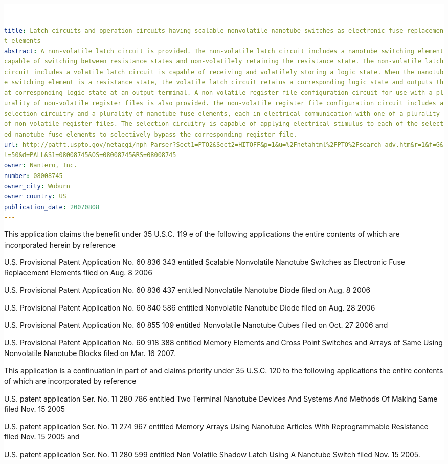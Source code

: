 ```yaml
---

title: Latch circuits and operation circuits having scalable nonvolatile nanotube switches as electronic fuse replacement elements
abstract: A non-volatile latch circuit is provided. The non-volatile latch circuit includes a nanotube switching element capable of switching between resistance states and non-volatilely retaining the resistance state. The non-volatile latch circuit includes a volatile latch circuit is capable of receiving and volatilely storing a logic state. When the nanotube switching element is a resistance state, the volatile latch circuit retains a corresponding logic state and outputs that corresponding logic state at an output terminal. A non-volatile register file configuration circuit for use with a plurality of non-volatile register files is also provided. The non-volatile register file configuration circuit includes a selection circuitry and a plurality of nanotube fuse elements, each in electrical communication with one of a plurality of non-volatile register files. The selection circuitry is capable of applying electrical stimulus to each of the selected nanotube fuse elements to selectively bypass the corresponding register file.
url: http://patft.uspto.gov/netacgi/nph-Parser?Sect1=PTO2&Sect2=HITOFF&p=1&u=%2Fnetahtml%2FPTO%2Fsearch-adv.htm&r=1&f=G&l=50&d=PALL&S1=08008745&OS=08008745&RS=08008745
owner: Nantero, Inc.
number: 08008745
owner_city: Woburn
owner_country: US
publication_date: 20070808
---
```

This application claims the benefit under 35 U.S.C. 119 e of the following applications the entire contents of which are incorporated herein by reference 

U.S. Provisional Patent Application No. 60 836 343 entitled Scalable Nonvolatile Nanotube Switches as Electronic Fuse Replacement Elements filed on Aug. 8 2006 

U.S. Provisional Patent Application No. 60 836 437 entitled Nonvolatile Nanotube Diode filed on Aug. 8 2006 

U.S. Provisional Patent Application No. 60 840 586 entitled Nonvolatile Nanotube Diode filed on Aug. 28 2006 

U.S. Provisional Patent Application No. 60 855 109 entitled Nonvolatile Nanotube Cubes filed on Oct. 27 2006 and

U.S. Provisional Patent Application No. 60 918 388 entitled Memory Elements and Cross Point Switches and Arrays of Same Using Nonvolatile Nanotube Blocks filed on Mar. 16 2007.

This application is a continuation in part of and claims priority under 35 U.S.C. 120 to the following applications the entire contents of which are incorporated by reference 

U.S. patent application Ser. No. 11 280 786 entitled Two Terminal Nanotube Devices And Systems And Methods Of Making Same filed Nov. 15 2005 

U.S. patent application Ser. No. 11 274 967 entitled Memory Arrays Using Nanotube Articles With Reprogrammable Resistance filed Nov. 15 2005 and

U.S. patent application Ser. No. 11 280 599 entitled Non Volatile Shadow Latch Using A Nanotube Switch filed Nov. 15 2005.

